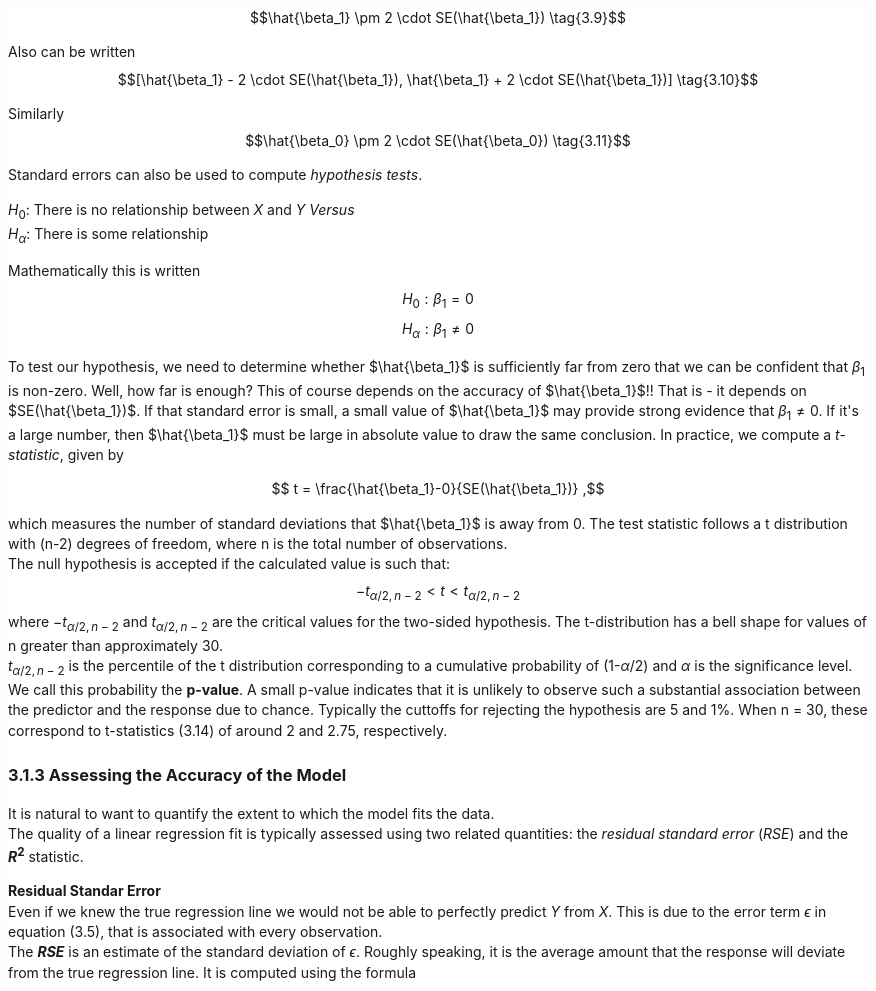 $$\hat{\beta_1} \pm 2 \cdot SE(\hat{\beta_1}) \tag{3.9}$$ 

Also can be written
$$[\hat{\beta_1} - 2 \cdot SE(\hat{\beta_1}),  \hat{\beta_1} + 2 \cdot SE(\hat{\beta_1})] \tag{3.10}$$

Similarly
$$\hat{\beta_0} \pm 2 \cdot SE(\hat{\beta_0}) \tag{3.11}$$

Standard errors can also be used to compute *hypothesis tests*.

$H_0$: There is no relationship between $X$ and $Y$ $\tag{3.12}$
*Versus* <br>
$H_\alpha$: There is some relationship

Mathematically this is written
$$H_0: \beta_1 = 0$$
$$H_\alpha: \beta_1 \ne 0$$

To test our hypothesis, we need to determine whether $\hat{\beta_1}$ is sufficiently far from zero that we can be confident that $\beta_1$ is non-zero. Well, how far is enough? This of course depends on the accuracy of $\hat{\beta_1}$!! That is - it depends on $SE(\hat{\beta_1})$. If that standard error is small, a small value of $\hat{\beta_1}$ may provide strong evidence that $\beta_1 \ne 0$. If it's a large number, then $\hat{\beta_1}$ must be large in absolute value to draw the same conclusion. In practice, we compute a *t-statistic*, given by

$$ t = \frac{\hat{\beta_1}-0}{SE(\hat{\beta_1})}
,$$ $\tag{3.14}$

which measures the number of standard deviations that $\hat{\beta_1}$ is away from 0. The test statistic follows a t distribution with (n-2) degrees of freedom, where n is the total number of observations. <br>
The null hypothesis is accepted if the calculated value is such that:
$$-t_{\alpha/2,n-2}<t<t_{\alpha/2,n-2}$$
where $-t_{\alpha/2,n-2}$ and $t_{\alpha/2,n-2}$ are the critical values for the two-sided hypothesis. The t-distribution has a bell shape for values of n greater than approximately 30. <br>$t_{\alpha/2,n-2}$ is the percentile of the t distribution corresponding to a cumulative probability of (1-$\alpha$/2) and $\alpha$ is the significance level. We call this probability the **p-value**. A small p-value indicates that it is unlikely to observe such a substantial association between the predictor and the response due to chance. Typically the cuttoffs for rejecting the hypothesis are 5 and 1%. When n = 30, these correspond to t-statistics (3.14) of around 2 and 2.75, respectively.



### 3.1.3 Assessing the Accuracy of the Model

It is natural to want to quantify the extent to which the model fits the data. <br>
The quality of a linear regression fit is typically assessed using two related quantities: the *residual standard error* $(RSE)$ and the **$R^2$** statistic.

**Residual Standar Error**
<br>
Even if we knew the true regression line we would not be able to perfectly predict $Y$ from $X$. This is due to the error term $\epsilon$ in equation (3.5), that is associated with every observation. <br>
The **$RSE$** is an estimate of the standard deviation of $\epsilon$. Roughly speaking, it is the average amount that the response will deviate from the true regression line. It is computed using the formula
